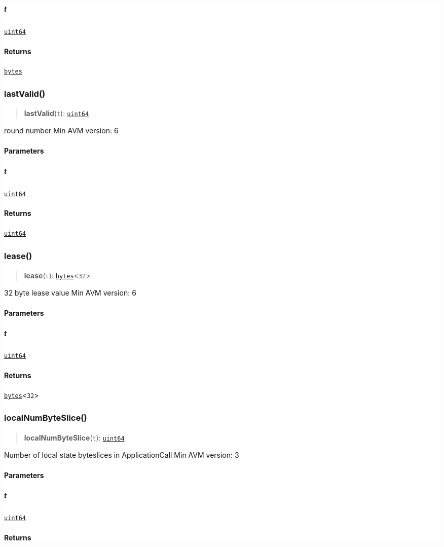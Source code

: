 ##### t

[`uint64`](/reference/algorand-typescript/api/index/type-aliases/uint64/)

#### Returns

[`bytes`](/reference/algorand-typescript/api/index/type-aliases/bytes/)

### lastValid()

> **lastValid**(`t`): [`uint64`](/reference/algorand-typescript/api/index/type-aliases/uint64/)

round number
Min AVM version: 6

#### Parameters

##### t

[`uint64`](/reference/algorand-typescript/api/index/type-aliases/uint64/)

#### Returns

[`uint64`](/reference/algorand-typescript/api/index/type-aliases/uint64/)

### lease()

> **lease**(`t`): [`bytes`](/reference/algorand-typescript/api/index/type-aliases/bytes/)\<`32`\>

32 byte lease value
Min AVM version: 6

#### Parameters

##### t

[`uint64`](/reference/algorand-typescript/api/index/type-aliases/uint64/)

#### Returns

[`bytes`](/reference/algorand-typescript/api/index/type-aliases/bytes/)\<`32`\>

### localNumByteSlice()

> **localNumByteSlice**(`t`): [`uint64`](/reference/algorand-typescript/api/index/type-aliases/uint64/)

Number of local state byteslices in ApplicationCall
Min AVM version: 3

#### Parameters

##### t

[`uint64`](/reference/algorand-typescript/api/index/type-aliases/uint64/)

#### Returns
